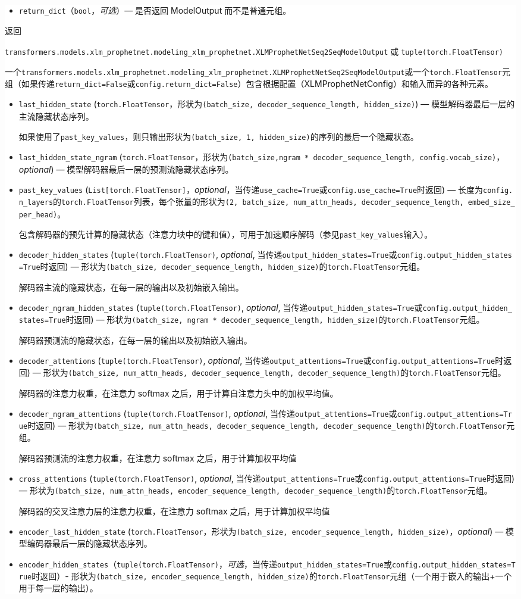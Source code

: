 +   `return_dict`（`bool`，*可选*）— 是否返回 ModelOutput 而不是普通元组。

返回

`transformers.models.xlm_prophetnet.modeling_xlm_prophetnet.XLMProphetNetSeq2SeqModelOutput` 或 `tuple(torch.FloatTensor)`

一个`transformers.models.xlm_prophetnet.modeling_xlm_prophetnet.XLMProphetNetSeq2SeqModelOutput`或一个`torch.FloatTensor`元组（如果传递`return_dict=False`或`config.return_dict=False`）包含根据配置（XLMProphetNetConfig）和输入而异的各种元素。

+   `last_hidden_state` (`torch.FloatTensor`，形状为`(batch_size, decoder_sequence_length, hidden_size)`) — 模型解码器最后一层的主流隐藏状态序列。

    如果使用了`past_key_values`，则只输出形状为`(batch_size, 1, hidden_size)`的序列的最后一个隐藏状态。

+   `last_hidden_state_ngram` (`torch.FloatTensor`，形状为`(batch_size,ngram * decoder_sequence_length, config.vocab_size)`，*optional*) — 模型解码器最后一层的预测流隐藏状态序列。

+   `past_key_values` (`List[torch.FloatTensor]`，*optional*，当传递`use_cache=True`或`config.use_cache=True`时返回) — 长度为`config.n_layers`的`torch.FloatTensor`列表，每个张量的形状为`(2, batch_size, num_attn_heads, decoder_sequence_length, embed_size_per_head)`。

    包含解码器的预先计算的隐藏状态（注意力块中的键和值），可用于加速顺序解码（参见`past_key_values`输入）。

+   `decoder_hidden_states` (`tuple(torch.FloatTensor)`, *optional*, 当传递`output_hidden_states=True`或`config.output_hidden_states=True`时返回) — 形状为`(batch_size, decoder_sequence_length, hidden_size)`的`torch.FloatTensor`元组。

    解码器主流的隐藏状态，在每一层的输出以及初始嵌入输出。

+   `decoder_ngram_hidden_states` (`tuple(torch.FloatTensor)`, *optional*, 当传递`output_hidden_states=True`或`config.output_hidden_states=True`时返回) — 形状为`(batch_size, ngram * decoder_sequence_length, hidden_size)`的`torch.FloatTensor`元组。

    解码器预测流的隐藏状态，在每一层的输出以及初始嵌入输出。

+   `decoder_attentions` (`tuple(torch.FloatTensor)`, *optional*, 当传递`output_attentions=True`或`config.output_attentions=True`时返回) — 形状为`(batch_size, num_attn_heads, decoder_sequence_length, decoder_sequence_length)`的`torch.FloatTensor`元组。

    解码器的注意力权重，在注意力 softmax 之后，用于计算自注意力头中的加权平均值。

+   `decoder_ngram_attentions` (`tuple(torch.FloatTensor)`, *optional*, 当传递`output_attentions=True`或`config.output_attentions=True`时返回) — 形状为`(batch_size, num_attn_heads, decoder_sequence_length, decoder_sequence_length)`的`torch.FloatTensor`元组。

    解码器预测流的注意力权重，在注意力 softmax 之后，用于计算加权平均值

+   `cross_attentions` (`tuple(torch.FloatTensor)`, *optional*, 当传递`output_attentions=True`或`config.output_attentions=True`时返回) — 形状为`(batch_size, num_attn_heads, encoder_sequence_length, decoder_sequence_length)`的`torch.FloatTensor`元组。

    解码器的交叉注意力层的注意力权重，在注意力 softmax 之后，用于计算加权平均值

+   `encoder_last_hidden_state` (`torch.FloatTensor`，形状为`(batch_size, encoder_sequence_length, hidden_size)`，*optional*) — 模型编码器最后一层的隐藏状态序列。

+   `encoder_hidden_states`（`tuple(torch.FloatTensor)`，*可选*，当传递`output_hidden_states=True`或`config.output_hidden_states=True`时返回）- 形状为`(batch_size, encoder_sequence_length, hidden_size)`的`torch.FloatTensor`元组（一个用于嵌入的输出+一个用于每一层的输出）。
